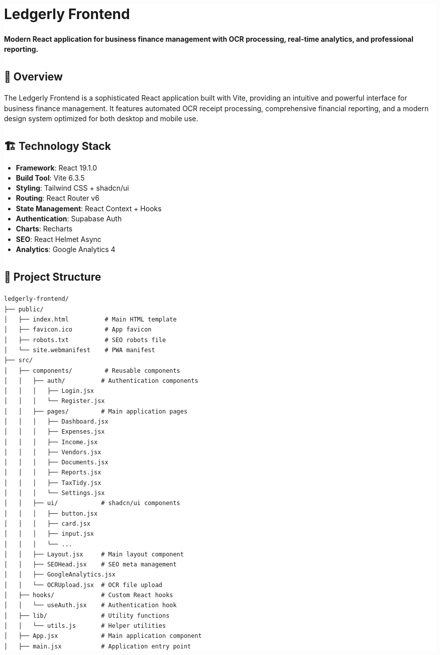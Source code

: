 # Ledgerly Frontend

**Modern React application for business finance management with OCR processing, real-time analytics, and professional reporting.**

## 🚀 Overview

The Ledgerly Frontend is a sophisticated React application built with Vite, providing an intuitive and powerful interface for business finance management. It features automated OCR receipt processing, comprehensive financial reporting, and a modern design system optimized for both desktop and mobile use.

## 🏗️ Technology Stack

- **Framework**: React 19.1.0
- **Build Tool**: Vite 6.3.5
- **Styling**: Tailwind CSS + shadcn/ui
- **Routing**: React Router v6
- **State Management**: React Context + Hooks
- **Authentication**: Supabase Auth
- **Charts**: Recharts
- **SEO**: React Helmet Async
- **Analytics**: Google Analytics 4

## 📁 Project Structure

```
ledgerly-frontend/
├── public/
│   ├── index.html          # Main HTML template
│   ├── favicon.ico         # App favicon
│   ├── robots.txt          # SEO robots file
│   └── site.webmanifest    # PWA manifest
├── src/
│   ├── components/         # Reusable components
│   │   ├── auth/          # Authentication components
│   │   │   ├── Login.jsx
│   │   │   └── Register.jsx
│   │   ├── pages/         # Main application pages
│   │   │   ├── Dashboard.jsx
│   │   │   ├── Expenses.jsx
│   │   │   ├── Income.jsx
│   │   │   ├── Vendors.jsx
│   │   │   ├── Documents.jsx
│   │   │   ├── Reports.jsx
│   │   │   ├── TaxTidy.jsx
│   │   │   └── Settings.jsx
│   │   ├── ui/            # shadcn/ui components
│   │   │   ├── button.jsx
│   │   │   ├── card.jsx
│   │   │   ├── input.jsx
│   │   │   └── ...
│   │   ├── Layout.jsx     # Main layout component
│   │   ├── SEOHead.jsx    # SEO meta management
│   │   ├── GoogleAnalytics.jsx
│   │   └── OCRUpload.jsx  # OCR file upload
│   ├── hooks/             # Custom React hooks
│   │   └── useAuth.jsx    # Authentication hook
│   ├── lib/               # Utility functions
│   │   └── utils.js       # Helper utilities
│   ├── App.jsx            # Main application component
│   ├── main.jsx           # Application entry point
```